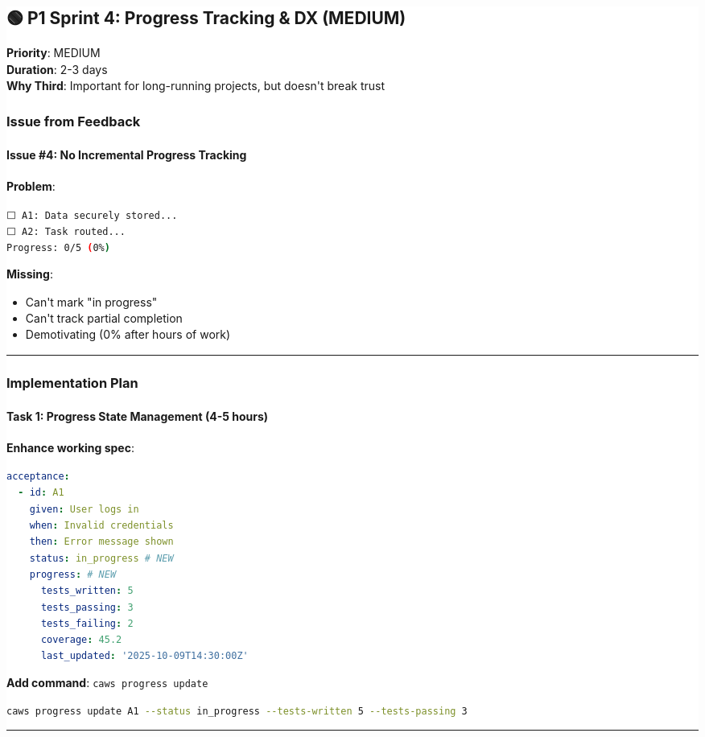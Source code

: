 
## 🟢 P1 Sprint 4: Progress Tracking & DX (MEDIUM)

**Priority**: MEDIUM  
**Duration**: 2-3 days  
**Why Third**: Important for long-running projects, but doesn't break trust

### Issue from Feedback

#### Issue #4: No Incremental Progress Tracking

**Problem**:

```bash
⬜ A1: Data securely stored...
⬜ A2: Task routed...
Progress: 0/5 (0%)
```

**Missing**:

- Can't mark "in progress"
- Can't track partial completion
- Demotivating (0% after hours of work)

---

### Implementation Plan

#### Task 1: Progress State Management (4-5 hours)

**Enhance working spec**:

```yaml
acceptance:
  - id: A1
    given: User logs in
    when: Invalid credentials
    then: Error message shown
    status: in_progress # NEW
    progress: # NEW
      tests_written: 5
      tests_passing: 3
      tests_failing: 2
      coverage: 45.2
      last_updated: '2025-10-09T14:30:00Z'
```

**Add command**: `caws progress update`

```bash
caws progress update A1 --status in_progress --tests-written 5 --tests-passing 3
```

---
